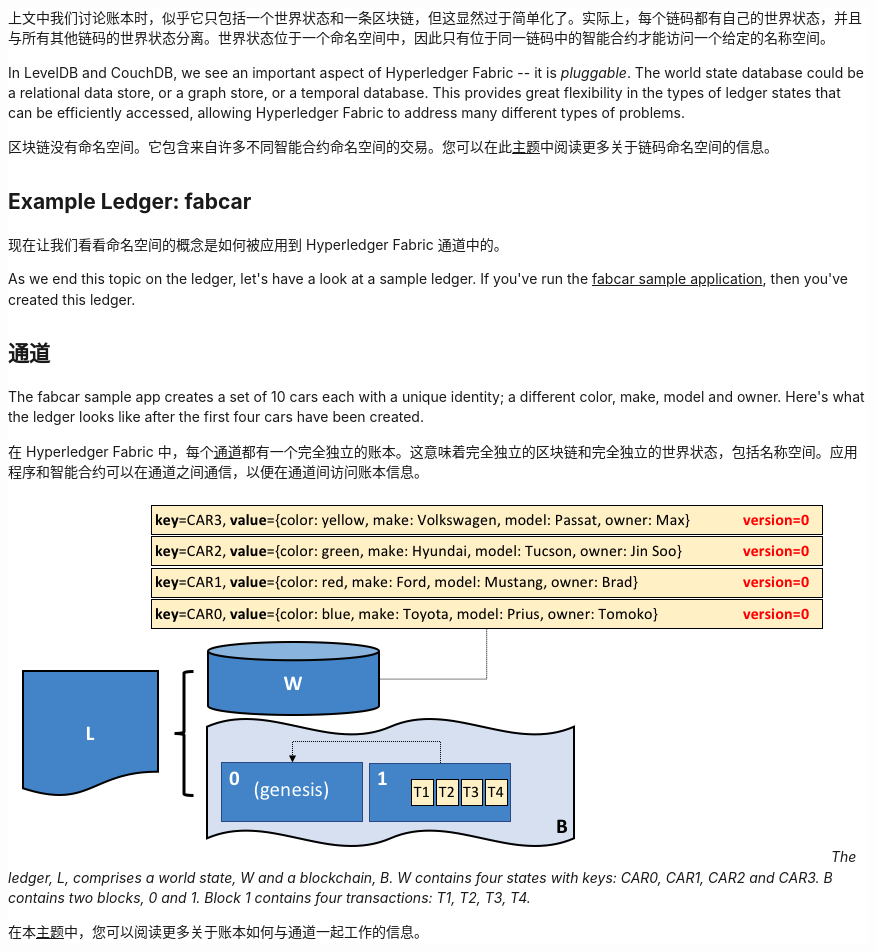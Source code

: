 上文中我们讨论账本时，似乎它只包括一个世界状态和一条区块链，但这显然过于简单化了。实际上，每个链码都有自己的世界状态，并且与所有其他链码的世界状态分离。世界状态位于一个命名空间中，因此只有位于同一链码中的智能合约才能访问一个给定的名称空间。

In LevelDB and CouchDB, we see an important aspect of Hyperledger Fabric -- it
is *pluggable*. The world state database could be a relational data store, or a
graph store, or a temporal database.  This provides great flexibility in the
types of ledger states that can be efficiently accessed, allowing Hyperledger
Fabric to address many different types of problems.

区块链没有命名空间。它包含来自许多不同智能合约命名空间的交易。您可以在此[主题](./developapps/chaincodenamespace.html)中阅读更多关于链码命名空间的信息。

## Example Ledger: fabcar

现在让我们看看命名空间的概念是如何被应用到 Hyperledger Fabric 通道中的。

As we end this topic on the ledger, let's have a look at a sample ledger. If
you've run the [fabcar sample application](../write_first_app.html), then you've
created this ledger.

## 通道

The fabcar sample app creates a set of 10 cars each with a unique identity; a
different color, make, model and owner. Here's what the ledger looks like after
the first four cars have been created.

在 Hyperledger Fabric 中，每个[通道](../channels.html)都有一个完全独立的账本。这意味着完全独立的区块链和完全独立的世界状态，包括名称空间。应用程序和智能合约可以在通道之间通信，以便在通道间访问账本信息。

![ledger.transaction](./ledger.diagram.6.png) *The ledger, L, comprises a world
state, W and a blockchain, B. W contains four states with keys: CAR0, CAR1, CAR2
and CAR3. B contains two blocks, 0 and 1. Block 1 contains four transactions:
T1, T2, T3, T4.*

在本[主题](./developapps/chaincodenamespace.html#channel)中，您可以阅读更多关于账本如何与通道一起工作的信息。
